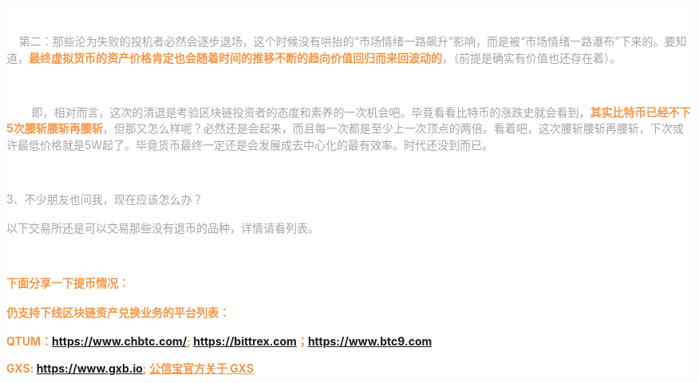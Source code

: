 &nbsp;</span></p><p><span style="font-size: 14px; color: #A5A5A5;">&nbsp;&nbsp;&nbsp;&nbsp;第二：那些沦为失败的投机者必然会逐步退场，这个时候没有哄抬的“市场情绪一路飙升”影响，而是被“市场情绪一路瀑布”下来的。要知道，<strong><span style="color: rgb(247, 150, 70);">最终虚拟货币的资产价格肯定也会随着时间的推移不断的趋向价值回归而来回波动的</span></strong>，（前提是确实有价值也还存在着）。</span></p><p><br></p><p><span style="font-size: 14px; color: #A5A5A5;">&nbsp;&nbsp;&nbsp;&nbsp;&nbsp;&nbsp;&nbsp;&nbsp;即，相对而言，这次的清退是考验区块链投资者的态度和素养的一次机会吧。毕竟看看比特币的涨跌史就会看到，<strong><span style="color: rgb(247, 150, 70);">其实比特币已经不下5次腰斩腰斩再腰斩</span></strong>，但那又怎么样呢？必然还是会起来，而且每一次都是至少上一次顶点的两倍。看着吧，这次腰斩腰斩再腰斩，下次或许最低价格就是5W起了。毕竟货币最终一定还是会发展成去中心化的最有效率。时代还没到而已。</span></p><p><br></p><p><span style="font-size: 14px; color: #A5A5A5;">3、不少朋友也问我，现在应该怎么办？</span></p><p><span style="color:#a5a5a5"><span style="font-size: 14px; line-height: 22.4px;">以下交易所还是可以交易那些没有退币的品种，详情请看列表。</span></span></p><p><br></p><p><strong><span style="font-size: 14px; color: #F79646;">下面分享一下提币情况：</span></strong></p><p><strong><span style="line-height: 24px; font-size: 14px; color: rgb(247, 150, 70);">仍支持下线区块链资产兑换业务的平台列表：</span></strong></p><p><strong><span style="font-size: 14px; color: #F79646;">QTUM：</span></strong><strong>https://www.chbtc.com/</strong><strong><span style="font-size: 14px; color: #F79646;">;&nbsp;</span></strong><strong>https://bittrex.com</strong><strong><span style="font-size: 14px; color: #F79646;">；</span></strong><strong>https://www.btc9.com</strong></p><p><strong><span style="font-size: 14px; color: #F79646;">GXS:&nbsp;</span></strong><strong>https://www.gxb.io</strong><strong><span style="font-size: 14px; color: #F79646;">;&nbsp;</span></strong><a href="https://mp.weixin.qq.com/s?__biz=MzI0MTY4NzAxNw==&amp;mid=2247483945&amp;idx=1&amp;sn=0b155ce78bca1c0090b076dbf6a3655a&amp;chksm=e90682afde710bb9a4ca651cb1edfc5f38731be2724e5febe4f4381005e1a452eef07af9dfe6&amp;mpshare=1&amp;scene=1&amp;srcid=090619O5snynXcdtNfrgTBbZ&amp;key=e8d736c83ea3b2c5fbb4ffaa307918201399545d5c9e2f303e567b0cd23d1273e3b13b2ded157d93e1002d07f92a02eb1ed926326f35859950c922ac983c9be33701df6db6fbe2dbc8c5bd68f4f4c7a0&amp;ascene=0&amp;uin=MjUyMzA2ODk4MA%3D%3D&amp;devicetype=iMac+MacBook8%2C1+OSX+OSX+10.12.3+build(16D32)&amp;version=12020110&amp;nettype=WIFI&amp;fontScale=100&amp;pass_ticket=Uw3icxoihkjJe0Jf2UhaCFTkdePwfgIeXxYIi6eLabomNs3pY%2B2U0ee1itt6egd4" style="text-decoration: underline; font-size: 14px; color: rgb(247, 150, 70);"><strong>公信宝官方关于 GXS
